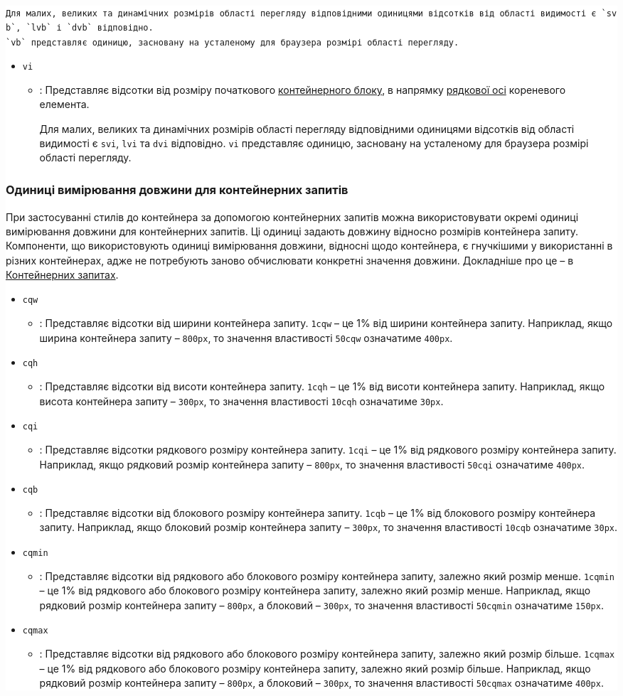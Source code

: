     Для малих, великих та динамічних розмірів області перегляду відповідними одиницями відсотків від області видимості є `svb`, `lvb` і `dvb` відповідно.
    `vb` представляє одиницю, засновану на усталеному для браузера розмірі області перегляду.

- `vi`

  - : Представляє відсотки від розміру початкового [контейнерного блоку](/uk/docs/Web/CSS/Containing_block), в напрямку [рядкової осі](/uk/docs/Web/CSS/CSS_logical_properties_and_values#blokovi-ta-riadkovi) кореневого елемента.

    Для малих, великих та динамічних розмірів області перегляду відповідними одиницями відсотків від області видимості є `svi`, `lvi` та `dvi` відповідно.
    `vi` представляє одиницю, засновану на усталеному для браузера розмірі області перегляду.

### Одиниці вимірювання довжини для контейнерних запитів

При застосуванні стилів до контейнера за допомогою контейнерних запитів можна використовувати окремі одиниці вимірювання довжини для контейнерних запитів.
Ці одиниці задають довжину відносно розмірів контейнера запиту.
Компоненти, що використовують одиниці вимірювання довжини, відносні щодо контейнера, є гнучкішими у використанні в різних контейнерах, адже не потребують заново обчислювати конкретні значення довжини.
Докладніше про це – в [Контейнерних запитах](/uk/docs/Web/CSS/CSS_containment/Container_queries).

- `cqw`

  - : Представляє відсотки від ширини контейнера запиту. `1cqw` – це 1% від ширини контейнера запиту. Наприклад, якщо ширина контейнера запиту – `800px`, то значення властивості `50cqw` означатиме `400px`.

- `cqh`

  - : Представляє відсотки від висоти контейнера запиту. `1cqh` – це 1% від висоти контейнера запиту. Наприклад, якщо висота контейнера запиту – `300px`, то значення властивості `10cqh` означатиме `30px`.

- `cqi`

  - : Представляє відсотки рядкового розміру контейнера запиту. `1cqi` – це 1% від рядкового розміру контейнера запиту. Наприклад, якщо рядковий розмір контейнера запиту – `800px`, то значення властивості `50cqi` означатиме `400px`.

- `cqb`

  - : Представляє відсотки від блокового розміру контейнера запиту. `1cqb` – це 1% від блокового розміру контейнера запиту. Наприклад, якщо блоковий розмір контейнера запиту – `300px`, то значення властивості `10cqb` означатиме `30px`.

- `cqmin`

  - : Представляє відсотки від рядкового або блокового розміру контейнера запиту, залежно який розмір менше. `1cqmin` – це 1% від рядкового або блокового розміру контейнера запиту, залежно який розмір менше. Наприклад, якщо рядковий розмір контейнера запиту – `800px`, а блоковий – `300px`, то значення властивості `50cqmin` означатиме `150px`.

- `cqmax`

  - : Представляє відсотки від рядкового або блокового розміру контейнера запиту, залежно який розмір більше. `1cqmax` – це 1% від рядкового або блокового розміру контейнера запиту, залежно який розмір більше. Наприклад, якщо рядковий розмір контейнера запиту – `800px`, а блоковий – `300px`, то значення властивості `50cqmax` означатиме `400px`.
